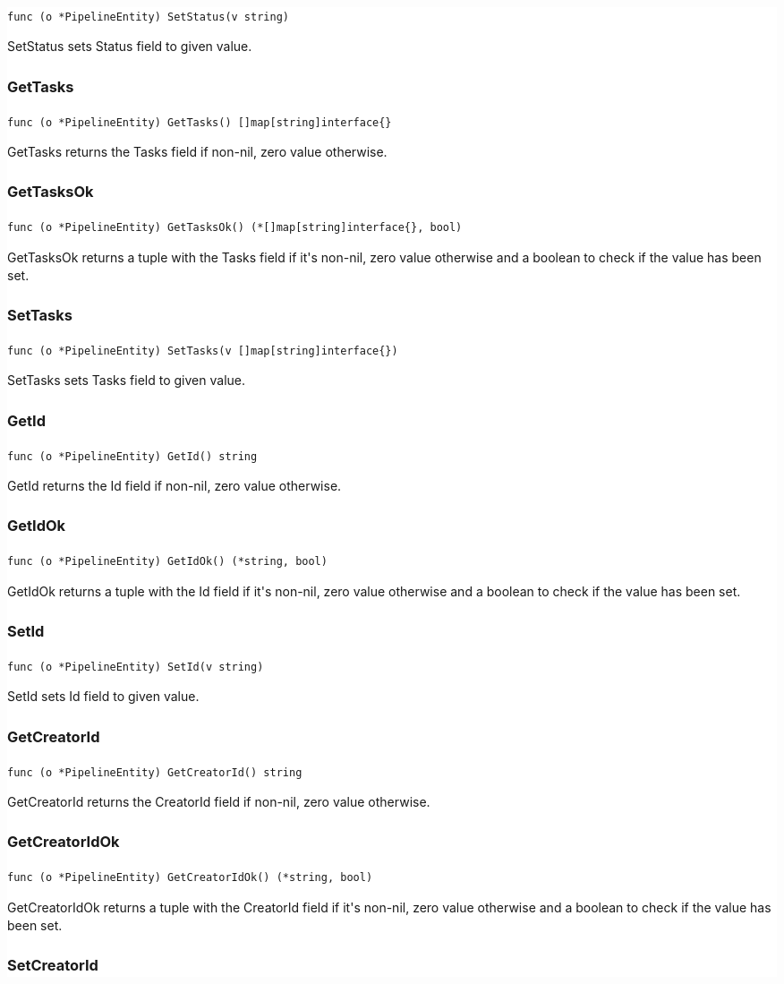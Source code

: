 `func (o *PipelineEntity) SetStatus(v string)`

SetStatus sets Status field to given value.


### GetTasks

`func (o *PipelineEntity) GetTasks() []map[string]interface{}`

GetTasks returns the Tasks field if non-nil, zero value otherwise.

### GetTasksOk

`func (o *PipelineEntity) GetTasksOk() (*[]map[string]interface{}, bool)`

GetTasksOk returns a tuple with the Tasks field if it's non-nil, zero value otherwise
and a boolean to check if the value has been set.

### SetTasks

`func (o *PipelineEntity) SetTasks(v []map[string]interface{})`

SetTasks sets Tasks field to given value.


### GetId

`func (o *PipelineEntity) GetId() string`

GetId returns the Id field if non-nil, zero value otherwise.

### GetIdOk

`func (o *PipelineEntity) GetIdOk() (*string, bool)`

GetIdOk returns a tuple with the Id field if it's non-nil, zero value otherwise
and a boolean to check if the value has been set.

### SetId

`func (o *PipelineEntity) SetId(v string)`

SetId sets Id field to given value.


### GetCreatorId

`func (o *PipelineEntity) GetCreatorId() string`

GetCreatorId returns the CreatorId field if non-nil, zero value otherwise.

### GetCreatorIdOk

`func (o *PipelineEntity) GetCreatorIdOk() (*string, bool)`

GetCreatorIdOk returns a tuple with the CreatorId field if it's non-nil, zero value otherwise
and a boolean to check if the value has been set.

### SetCreatorId

